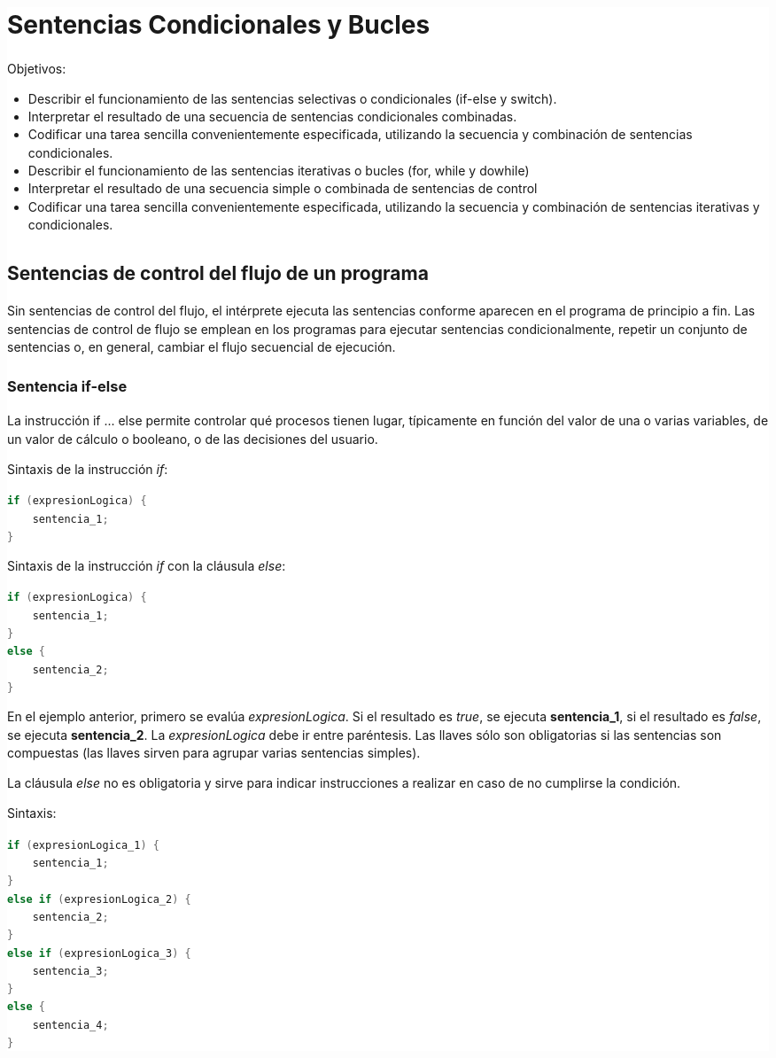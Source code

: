 # Sentencias Condicionales y Bucles

Objetivos:

* Describir el funcionamiento de las sentencias selectivas o condicionales (if-else y switch).
* Interpretar el resultado de una secuencia de sentencias condicionales combinadas.
* Codificar una tarea sencilla convenientemente especificada, utilizando la secuencia y combinación de sentencias condicionales.
* Describir el funcionamiento de las sentencias iterativas o bucles (for, while y dowhile)
* Interpretar el resultado de una secuencia simple o combinada de sentencias de control
* Codificar una tarea sencilla convenientemente especificada, utilizando la secuencia y combinación de sentencias iterativas y condicionales.

## Sentencias de control del flujo de un programa

Sin sentencias de control del flujo, el intérprete ejecuta las sentencias conforme aparecen en el programa de principio a fin. Las sentencias de control de flujo se emplean en los programas para ejecutar sentencias condicionalmente, repetir un conjunto de sentencias o, en general, cambiar el flujo secuencial de ejecución.

### Sentencia if-else

La instrucción if ... else permite controlar qué procesos tienen lugar, típicamente en función del valor de una o varias variables, de un valor de cálculo o booleano, o de las decisiones del usuario.

Sintaxis de la instrucción _if_:

```java
if (expresionLogica) {
    sentencia_1;
}
```

Sintaxis de la instrucción _if_ con la cláusula _else_:

```java
if (expresionLogica) {
    sentencia_1;
}
else {
    sentencia_2;
}
```

En el ejemplo anterior, primero se evalúa _expresionLogica_. Si el resultado es _true_, se ejecuta **sentencia\_1**, si el resultado es _false_, se ejecuta **sentencia\_2**. La _expresionLogica_ debe ir entre paréntesis. Las llaves sólo son obligatorias si las sentencias son compuestas (las llaves sirven para agrupar varias sentencias simples).

La cláusula _else_ no es obligatoria y sirve para indicar instrucciones a realizar en caso de no cumplirse la condición.

Sintaxis:

```java
if (expresionLogica_1) {
    sentencia_1;
}
else if (expresionLogica_2) {
    sentencia_2;
}
else if (expresionLogica_3) {
    sentencia_3;
}
else {
    sentencia_4;
}
```